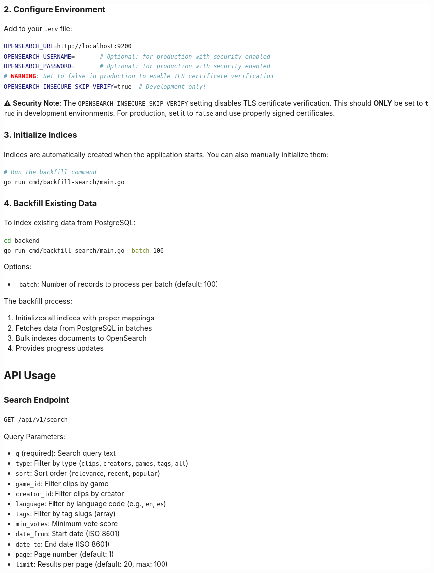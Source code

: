 ### 2. Configure Environment

Add to your `.env` file:

```bash
OPENSEARCH_URL=http://localhost:9200
OPENSEARCH_USERNAME=       # Optional: for production with security enabled
OPENSEARCH_PASSWORD=       # Optional: for production with security enabled
# WARNING: Set to false in production to enable TLS certificate verification
OPENSEARCH_INSECURE_SKIP_VERIFY=true  # Development only!
```

⚠️ **Security Note**: The `OPENSEARCH_INSECURE_SKIP_VERIFY` setting disables TLS certificate verification. This should **ONLY** be set to `true` in development environments. For production, set it to `false` and use properly signed certificates.

### 3. Initialize Indices

Indices are automatically created when the application starts. You can also manually initialize them:

```bash
# Run the backfill command
go run cmd/backfill-search/main.go
```

### 4. Backfill Existing Data

To index existing data from PostgreSQL:

```bash
cd backend
go run cmd/backfill-search/main.go -batch 100
```

Options:
- `-batch`: Number of records to process per batch (default: 100)

The backfill process:
1. Initializes all indices with proper mappings
2. Fetches data from PostgreSQL in batches
3. Bulk indexes documents to OpenSearch
4. Provides progress updates

## API Usage

### Search Endpoint

```
GET /api/v1/search
```

Query Parameters:
- `q` (required): Search query text
- `type`: Filter by type (`clips`, `creators`, `games`, `tags`, `all`)
- `sort`: Sort order (`relevance`, `recent`, `popular`)
- `game_id`: Filter clips by game
- `creator_id`: Filter clips by creator
- `language`: Filter by language code (e.g., `en`, `es`)
- `tags`: Filter by tag slugs (array)
- `min_votes`: Minimum vote score
- `date_from`: Start date (ISO 8601)
- `date_to`: End date (ISO 8601)
- `page`: Page number (default: 1)
- `limit`: Results per page (default: 20, max: 100)
